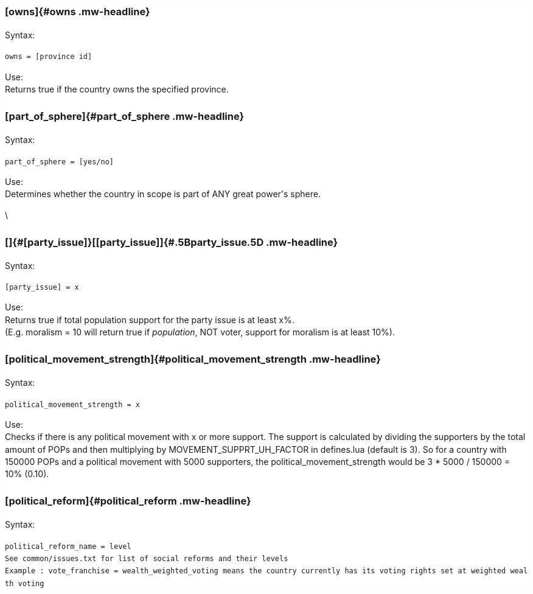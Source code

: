 ### [owns]{#owns .mw-headline}

Syntax:

    owns = [province id]

Use:\
Returns true if the country owns the specified province.

### [part_of_sphere]{#part_of_sphere .mw-headline}

Syntax:

    part_of_sphere = [yes/no]

Use:\
Determines whether the country in scope is part of ANY great power\'s
sphere.

\

### []{#[party_issue]}[\[party_issue\]]{#.5Bparty_issue.5D .mw-headline}

Syntax:

    [party_issue] = x

Use:\
Returns true if total population support for the party issue is at least
x%.\
(E.g. moralism = 10 will return true if *population*, NOT voter, support
for moralism is at least 10%).

### [political_movement_strength]{#political_movement_strength .mw-headline}

Syntax:

    political_movement_strength = x

Use:\
Checks if there is any political movement with x or more support. The
support is calculated by dividing the supporters by the total amount of
POPs and then multiplying by MOVEMENT_SUPPRT_UH_FACTOR in defines.lua
(default is 3). So for a country with 150000 POPs and a political
movement with 5000 supporters, the political_movement_strength would be
3 \* 5000 / 150000 = 10% (0.10).

### [political_reform]{#political_reform .mw-headline}

Syntax:

    political_reform_name = level
    See common/issues.txt for list of social reforms and their levels
    Example : vote_franchise = wealth_weighted_voting means the country currently has its voting rights set at weighted wealth voting
